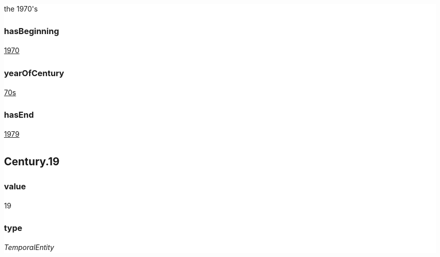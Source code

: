 
the 1970's

### hasBeginning


[1970](#1970)

### yearOfCentury


[70s](#70s)

### hasEnd


[1979](#1979)

## Century.19

### value


19

### type


*TemporalEntity*